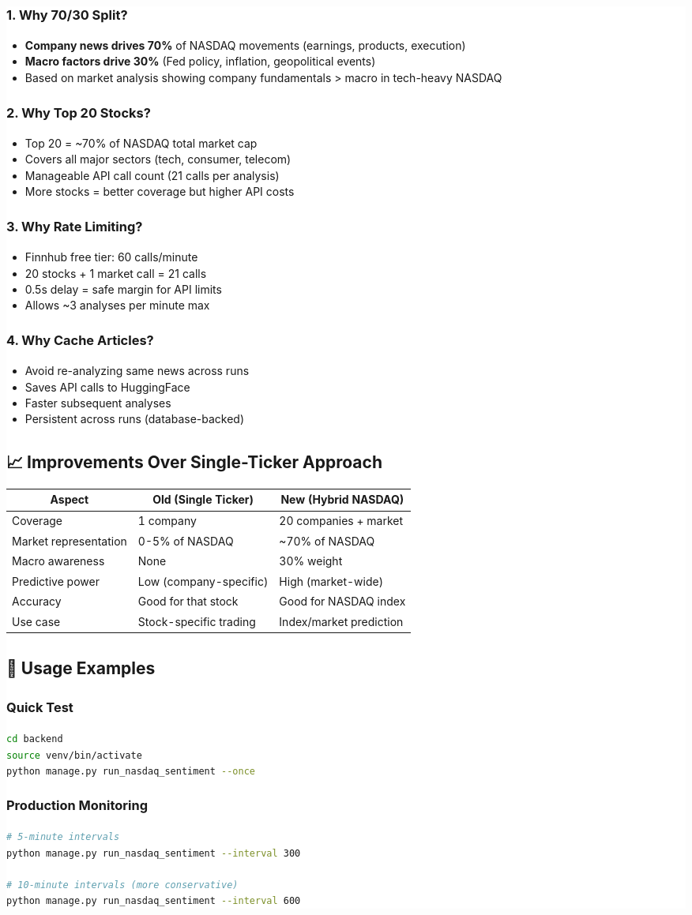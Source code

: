 ### 1. Why 70/30 Split?
- **Company news drives 70%** of NASDAQ movements (earnings, products, execution)
- **Macro factors drive 30%** (Fed policy, inflation, geopolitical events)
- Based on market analysis showing company fundamentals > macro in tech-heavy NASDAQ

### 2. Why Top 20 Stocks?
- Top 20 = ~70% of NASDAQ total market cap
- Covers all major sectors (tech, consumer, telecom)
- Manageable API call count (21 calls per analysis)
- More stocks = better coverage but higher API costs

### 3. Why Rate Limiting?
- Finnhub free tier: 60 calls/minute
- 20 stocks + 1 market call = 21 calls
- 0.5s delay = safe margin for API limits
- Allows ~3 analyses per minute max

### 4. Why Cache Articles?
- Avoid re-analyzing same news across runs
- Saves API calls to HuggingFace
- Faster subsequent analyses
- Persistent across runs (database-backed)

## 📈 Improvements Over Single-Ticker Approach

| Aspect | Old (Single Ticker) | New (Hybrid NASDAQ) |
|--------|---------------------|---------------------|
| Coverage | 1 company | 20 companies + market |
| Market representation | 0-5% of NASDAQ | ~70% of NASDAQ |
| Macro awareness | None | 30% weight |
| Predictive power | Low (company-specific) | High (market-wide) |
| Accuracy | Good for that stock | Good for NASDAQ index |
| Use case | Stock-specific trading | Index/market prediction |

## 🚀 Usage Examples

### Quick Test
```bash
cd backend
source venv/bin/activate
python manage.py run_nasdaq_sentiment --once
```

### Production Monitoring
```bash
# 5-minute intervals
python manage.py run_nasdaq_sentiment --interval 300

# 10-minute intervals (more conservative)
python manage.py run_nasdaq_sentiment --interval 600
```
